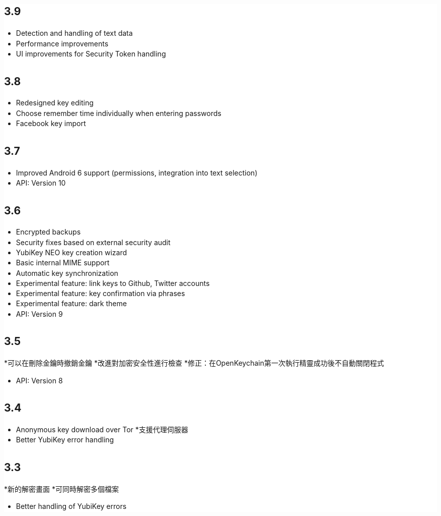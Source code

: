 [//]: # (NOTE: Please put every sentence in its own line, Transifex puts every line in its own translation field!)

## 3.9

  * Detection and handling of text data
  * Performance improvements
  * UI improvements for Security Token handling


## 3.8

  * Redesigned key editing
  * Choose remember time individually when entering passwords
  * Facebook key import


## 3.7

  * Improved Android 6 support (permissions, integration into text selection)
  * API: Version 10


## 3.6

  * Encrypted backups
  * Security fixes based on external security audit
  * YubiKey NEO key creation wizard
  * Basic internal MIME support
  * Automatic key synchronization
  * Experimental feature: link keys to Github, Twitter accounts
  * Experimental feature: key confirmation via phrases
  * Experimental feature: dark theme
  * API: Version 9


## 3.5

  *可以在刪除金鑰時撤銷金鑰
  *改進對加密安全性進行檢查
  *修正：在OpenKeychain第一次執行精靈成功後不自動關閉程式
  * API: Version 8


## 3.4

  * Anonymous key download over Tor
  *支援代理伺服器
  * Better YubiKey error handling


## 3.3

  *新的解密畫面
  *可同時解密多個檔案
  * Better handling of YubiKey errors
